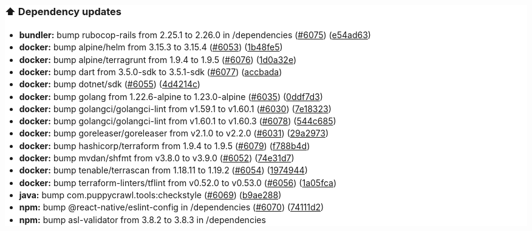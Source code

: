 ### ⬆️ Dependency updates

- **bundler:** bump rubocop-rails from 2.25.1 to 2.26.0 in /dependencies
  ([#6075](https://github.com/super-linter/super-linter/issues/6075))
  ([e54ad63](https://github.com/super-linter/super-linter/commit/e54ad635a658df61f599860ee9072846a2d066af))
- **docker:** bump alpine/helm from 3.15.3 to 3.15.4
  ([#6053](https://github.com/super-linter/super-linter/issues/6053))
  ([1b48fe5](https://github.com/super-linter/super-linter/commit/1b48fe5551b9acbd474304ff191e627788b514e9))
- **docker:** bump alpine/terragrunt from 1.9.4 to 1.9.5
  ([#6076](https://github.com/super-linter/super-linter/issues/6076))
  ([1d0a32e](https://github.com/super-linter/super-linter/commit/1d0a32ee9191be86d0687ae59cea16f2f8ebfc6d))
- **docker:** bump dart from 3.5.0-sdk to 3.5.1-sdk
  ([#6077](https://github.com/super-linter/super-linter/issues/6077))
  ([accbada](https://github.com/super-linter/super-linter/commit/accbadac0971b76bd09509a1dba419f75954065a))
- **docker:** bump dotnet/sdk
  ([#6055](https://github.com/super-linter/super-linter/issues/6055))
  ([4d4214c](https://github.com/super-linter/super-linter/commit/4d4214ccf7ab13de4ad1b63e2370c36ce3988a55))
- **docker:** bump golang from 1.22.6-alpine to 1.23.0-alpine
  ([#6035](https://github.com/super-linter/super-linter/issues/6035))
  ([0ddf7d3](https://github.com/super-linter/super-linter/commit/0ddf7d39d996c2a1b30043a26410e700672d23fd))
- **docker:** bump golangci/golangci-lint from v1.59.1 to v1.60.1
  ([#6030](https://github.com/super-linter/super-linter/issues/6030))
  ([7e18323](https://github.com/super-linter/super-linter/commit/7e1832349f699d98006c86a885311539817501eb))
- **docker:** bump golangci/golangci-lint from v1.60.1 to v1.60.3
  ([#6078](https://github.com/super-linter/super-linter/issues/6078))
  ([544c685](https://github.com/super-linter/super-linter/commit/544c6856595387f67be7974780cdc44179b71df7))
- **docker:** bump goreleaser/goreleaser from v2.1.0 to v2.2.0
  ([#6031](https://github.com/super-linter/super-linter/issues/6031))
  ([29a2973](https://github.com/super-linter/super-linter/commit/29a297388c9869093051d396869725fc2ec2c874))
- **docker:** bump hashicorp/terraform from 1.9.4 to 1.9.5
  ([#6079](https://github.com/super-linter/super-linter/issues/6079))
  ([f788b4d](https://github.com/super-linter/super-linter/commit/f788b4d833af0ff74e479865aa8a9413939d8917))
- **docker:** bump mvdan/shfmt from v3.8.0 to v3.9.0
  ([#6052](https://github.com/super-linter/super-linter/issues/6052))
  ([74e31d7](https://github.com/super-linter/super-linter/commit/74e31d7807345850be23ff05f5670749ab0f2b5a))
- **docker:** bump tenable/terrascan from 1.18.11 to 1.19.2
  ([#6054](https://github.com/super-linter/super-linter/issues/6054))
  ([1974944](https://github.com/super-linter/super-linter/commit/1974944ac3fd86e3a783df6de16927f8bb85f5a6))
- **docker:** bump terraform-linters/tflint from v0.52.0 to v0.53.0
  ([#6056](https://github.com/super-linter/super-linter/issues/6056))
  ([1a05fca](https://github.com/super-linter/super-linter/commit/1a05fcab77d31c0f609d4e2a3b53aa1c400aa977))
- **java:** bump com.puppycrawl.tools:checkstyle
  ([#6069](https://github.com/super-linter/super-linter/issues/6069))
  ([b9ae288](https://github.com/super-linter/super-linter/commit/b9ae2888b7062e034d9952a88e48e6854a5393e9))
- **npm:** bump @react-native/eslint-config in /dependencies
  ([#6070](https://github.com/super-linter/super-linter/issues/6070))
  ([74111d2](https://github.com/super-linter/super-linter/commit/74111d2761a39f306c55f0e8536c38c26be6cbbe))
- **npm:** bump asl-validator from 3.8.2 to 3.8.3 in /dependencies